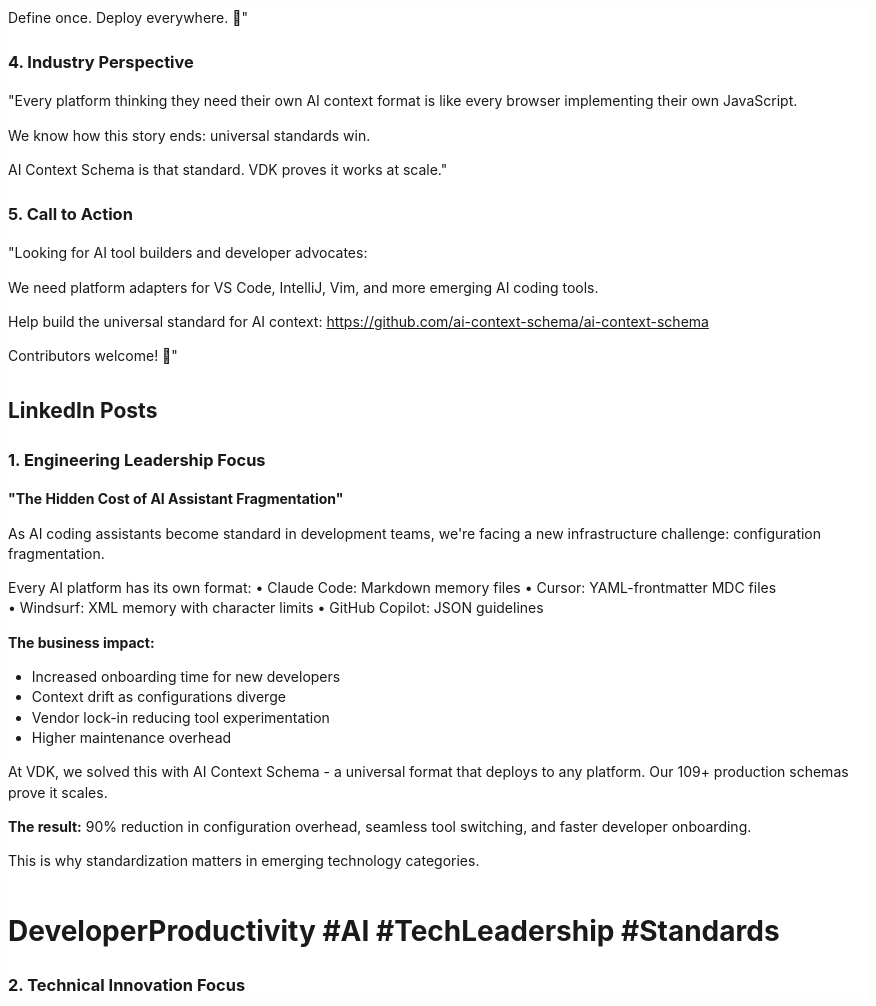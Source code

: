 Define once. Deploy everywhere. 🎯"

### 4. Industry Perspective  

"Every platform thinking they need their own AI context format is like every browser implementing their own JavaScript.

We know how this story ends: universal standards win.

AI Context Schema is that standard. VDK proves it works at scale."

### 5. Call to Action

"Looking for AI tool builders and developer advocates:

We need platform adapters for VS Code, IntelliJ, Vim, and more emerging AI coding tools.

Help build the universal standard for AI context: <https://github.com/ai-context-schema/ai-context-schema>

Contributors welcome! 🤝"

## LinkedIn Posts

### 1. Engineering Leadership Focus

**"The Hidden Cost of AI Assistant Fragmentation"**

As AI coding assistants become standard in development teams, we're facing a new infrastructure challenge: configuration fragmentation.

Every AI platform has its own format:
• Claude Code: Markdown memory files
• Cursor: YAML-frontmatter MDC files  
• Windsurf: XML memory with character limits
• GitHub Copilot: JSON guidelines

**The business impact:**

- Increased onboarding time for new developers
- Context drift as configurations diverge
- Vendor lock-in reducing tool experimentation
- Higher maintenance overhead

At VDK, we solved this with AI Context Schema - a universal format that deploys to any platform. Our 109+ production schemas prove it scales.

**The result:** 90% reduction in configuration overhead, seamless tool switching, and faster developer onboarding.

This is why standardization matters in emerging technology categories.

# DeveloperProductivity #AI #TechLeadership #Standards

### 2. Technical Innovation Focus
